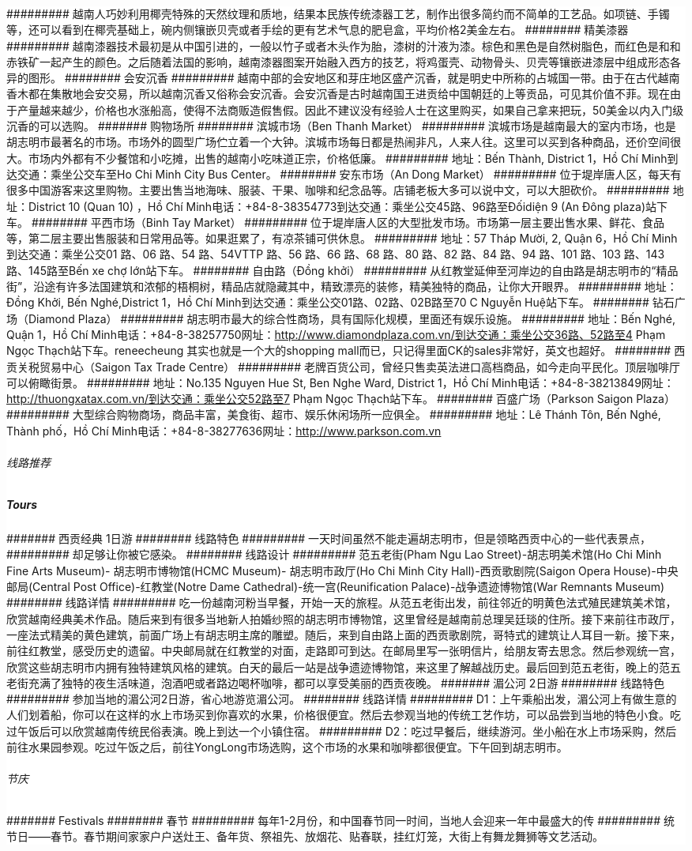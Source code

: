 ######### 越南人巧妙利用椰壳特殊的天然纹理和质地，结果本民族传统漆器工艺，制作出很多简约而不简单的工艺品。如项链、手镯等，还可以看到在椰壳基础上，碗内侧镶嵌贝壳或者手绘的更有艺术气息的肥皂盒，平均价格2美金左右。
######## 精美漆器
######### 越南漆器技术最初是从中国引进的，一般以竹子或者木头作为胎，漆树的汁液为漆。棕色和黑色是自然树脂色，而红色是和和赤铁矿一起产生的颜色。之后随着法国的影响，越南漆器图案开始融入西方的技艺，将鸡蛋壳、动物骨头、贝壳等镶嵌进漆层中组成形态各异的图形。
######## 会安沉香
######### 越南中部的会安地区和芽庄地区盛产沉香，就是明史中所称的占城国一带。由于在古代越南香木都在集散地会安交易，所以越南沉香又俗称会安沉香。会安沉香是古时越南国王进贡给中国朝廷的上等贡品，可见其价值不菲。现在由于产量越来越少，价格也水涨船高，使得不法商贩造假售假。因此不建议没有经验人士在这里购买，如果自己拿来把玩，50美金以内入门级沉香的可以选购。
####### 购物场所
######## 滨城市场（Ben Thanh Market）
######### 滨城市场是越南最大的室内市场，也是胡志明市最著名的市场。市场外的圆型广场伫立着一个大钟。滨城市场每日都是热闹非凡，人来人往。这里可以买到各种商品，还价空间很大。市场内外都有不少餐馆和小吃摊，出售的越南小吃味道正宗，价格低廉。
######### 地址：Bến Thành, District 1，Hồ Chí Minh到达交通：乘坐公交车至Ho Chi Minh City Bus Center。
######## 安东市场（An Dong Market）
######### 位于堤岸唐人区，每天有很多中国游客来这里购物。主要出售当地海味、服装、干果、咖啡和纪念品等。店铺老板大多可以说中文，可以大胆砍价。
######### 地址：District 10 (Quan 10) ，Hồ Chí Minh电话：+84-8-38354773到达交通：乘坐公交45路、96路至Đốidiện 9 (An Đông plaza)站下车。
######## 平西市场（Binh Tay Market）
######### 位于堤岸唐人区的大型批发市场。市场第一层主要出售水果、鲜花、食品等，第二层主要出售服装和日常用品等。如果逛累了，有凉茶铺可供休息。
######### 地址：57 Tháp Mười, 2, Quận 6，Hồ Chí Minh到达交通：乘坐公交01 路、06 路、54 路、54VTTP 路、56 路、66 路、68 路、80 路、82 路、84 路、94 路、101 路、103 路、143 路、145路至Bến xe chợ lớn站下车。
######## 自由路（Đồng khởi）
######### 从红教堂延伸至河岸边的自由路是胡志明市的“精品街”，沿途有许多法国建筑和浓郁的梧桐树，精品店就隐藏其中，精致漂亮的装修，精美独特的商品，让你大开眼界。
######### 地址：Đồng Khởi, Bến Nghé,District 1，Hồ Chí Minh到达交通：乘坐公交01路、02路、02B路至70 C Nguyễn Huệ站下车。
######## 钻石广场（Diamond Plaza）
######### 胡志明市最大的综合性商场，具有国际化规模，里面还有娱乐设施。
######### 地址：Bến Nghé, Quận 1，Hồ Chí Minh电话：+84-8-38257750网址：http://www.diamondplaza.com.vn/到达交通：乘坐公交36路、52路至4 Phạm Ngọc Thạch站下车。reneecheung 其实也就是一个大的shopping mall而已，只记得里面CK的sales非常好，英文也超好。
######## 西贡关税贸易中心（Saigon Tax Trade Centre）
######### 老牌百货公司，曾经只售卖英法进口高档商品，如今走向平民化。顶层咖啡厅可以俯瞰街景。
######### 地址：No.135 Nguyen Hue St, Ben Nghe Ward, District 1，Hồ Chí Minh电话：+84-8-38213849网址：http://thuongxatax.com.vn/到达交通：乘坐公交52路至7 Phạm Ngọc Thạch站下车。
######## 百盛广场（Parkson Saigon Plaza）
######### 大型综合购物商场，商品丰富，美食街、超市、娱乐休闲场所一应俱全。
######### 地址：Lê Thánh Tôn, Bến Nghé, Thành phố，Hồ Chí Minh电话：+84-8-38277636网址：http://www.parkson.com.vn
###### 线路推荐
##### Tours
####### 西贡经典 1日游
######## 线路特色
######### 一天时间虽然不能走遍胡志明市，但是领略西贡中心的一些代表景点，
######### 却足够让你被它感染。
######## 线路设计
######### 范五老街(Pham Ngu Lao Street)-胡志明美术馆(Ho Chi Minh Fine Arts Museum)- 胡志明市博物馆(HCMC Museum)- 胡志明市政厅(Ho Chi Minh City Hall)-西贡歌剧院(Saigon Opera House)-中央邮局(Central Post Office)-红教堂(Notre Dame Cathedral)-统一宫(Reunification Palace)-战争遗迹博物馆(War Remnants Museum)
######## 线路详情
######### 吃一份越南河粉当早餐，开始一天的旅程。从范五老街出发，前往邻近的明黄色法式殖民建筑美术馆，欣赏越南经典美术作品。随后来到有很多当地新人拍婚纱照的胡志明市博物馆，这里曾经是越南前总理吴廷琰的住所。接下来前往市政厅，一座法式精美的黄色建筑，前面广场上有胡志明主席的雕塑。随后，来到自由路上面的西贡歌剧院，哥特式的建筑让人耳目一新。接下来，前往红教堂，感受历史的遗留。中央邮局就在红教堂的对面，走路即可到达。在邮局里写一张明信片，给朋友寄去思念。然后参观统一宫，欣赏这些胡志明市内拥有独特建筑风格的建筑。白天的最后一站是战争遗迹博物馆，来这里了解越战历史。最后回到范五老街，晚上的范五老街充满了独特的夜生活味道，泡酒吧或者路边喝杯咖啡，都可以享受美丽的西贡夜晚。
####### 湄公河 2日游
######## 线路特色
######### 参加当地的湄公河2日游，省心地游览湄公河。
######## 线路详情
######### D1：上午乘船出发，湄公河上有做生意的人们划着船，你可以在这样的水上市场买到你喜欢的水果，价格很便宜。然后去参观当地的传统工艺作坊，可以品尝到当地的特色小食。吃过午饭后可以欣赏越南传统民俗表演。晚上到达一个小镇住宿。
######### D2：吃过早餐后，继续游河。坐小船在水上市场采购，然后前往水果园参观。吃过午饭之后，前往YongLong市场选购，这个市场的水果和咖啡都很便宜。下午回到胡志明市。
###### 节庆
####### Festivals
######## 春节
######### 每年1-2月份，和中国春节同一时间，当地人会迎来一年中最盛大的传
######### 统节日——春节。春节期间家家户户送灶王、备年货、祭祖先、放烟花、贴春联，挂红灯笼，大街上有舞龙舞狮等文艺活动。